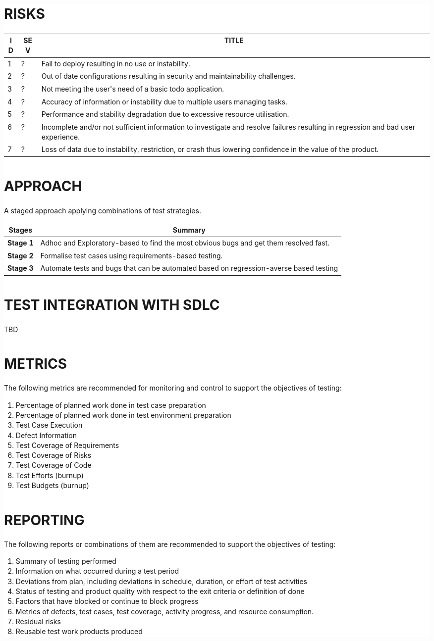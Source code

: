 # RISKS
ID | SEV | TITLE
-- | --- | -------------
1  |  ?  | Fail to deploy resulting in no use or instability.
2  |  ?  | Out of date configurations resulting in security and maintainability challenges.
3  |  ?  | Not meeting the user's need of a basic todo application.
4  |  ?  | Accuracy of information or instability due to multiple users managing tasks.
5  |  ?  | Performance and stability degradation due to excessive resource utilisation.
6  |  ?  | Incomplete and/or not sufficient information to investigate and resolve failures resulting in regression and bad user experience.
7  |  ?  | Loss of data due to instability, restriction, or crash thus lowering confidence in the value of the product.

# APPROACH
A staged approach applying combinations of test strategies.

|Stages       | Summary                                                                               |
|------------| ------------------------------------------------------------------------------------- |
|**Stage 1** | Adhoc and Exploratory-based to find the most obvious bugs and get them resolved fast. |
|**Stage 2** | Formalise test cases using requirements-based testing.                                |
|**Stage 3** | Automate tests and bugs that can be automated based on regression-averse based testing|

# TEST INTEGRATION WITH SDLC
TBD

# METRICS
The following metrics are recommended for monitoring and control to support the objectives of testing:

1. Percentage of planned work done in test case preparation
2. Percentage of planned work done in test environment preparation
3. Test Case Execution
4. Defect Information
5. Test Coverage of Requirements
6. Test Coverage of Risks
7. Test Coverage of Code
8. Test Efforts (burnup)
9. Test Budgets (burnup)

# REPORTING
The following reports or combinations of them are recommended to support the objectives of testing:

1. Summary of testing performed
2. Information on what occurred during a test period
3. Deviations from plan, including deviations in schedule, duration, or effort of test activities
4. Status of testing and product quality with respect to the exit criteria or definition of done
5. Factors that have blocked or continue to block progress
6. Metrics of defects, test cases, test coverage, activity progress, and resource consumption.
7. Residual risks
8. Reusable test work products produced
